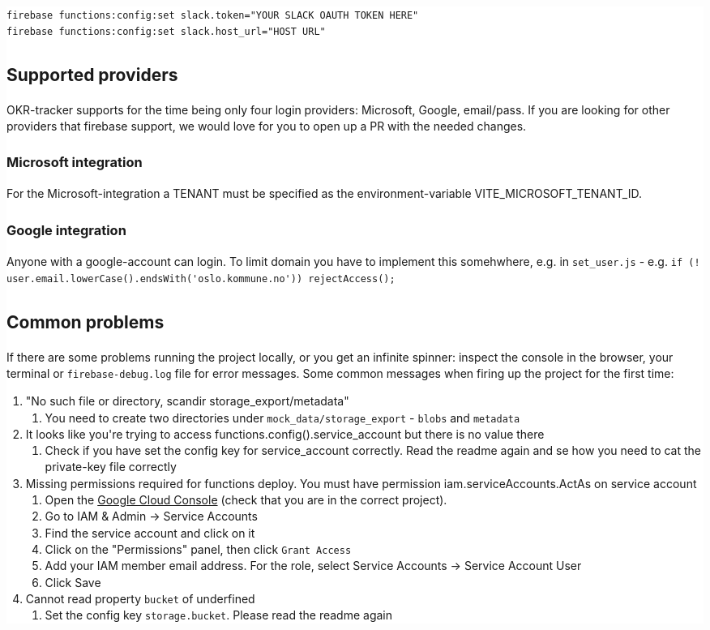```
firebase functions:config:set slack.token="YOUR SLACK OAUTH TOKEN HERE"
firebase functions:config:set slack.host_url="HOST URL"
```

## Supported providers

OKR-tracker supports for the time being only four login providers: Microsoft, Google, email/pass. If you are looking for other providers that firebase support, we would love for you to open up a PR with the needed changes.

### Microsoft integration

For the Microsoft-integration a TENANT must be specified as the environment-variable VITE_MICROSOFT_TENANT_ID.

### Google integration

Anyone with a google-account can login. To limit domain you have to implement this somehwhere, e.g. in `set_user.js` - e.g. `if (!user.email.lowerCase().endsWith('oslo.kommune.no')) rejectAccess();`

## Common problems

If there are some problems running the project locally, or you get an infinite spinner: inspect the console in the browser, your terminal or `firebase-debug.log` file for error messages. Some common messages when firing up the project for the first time:

1. "No such file or directory, scandir storage_export/metadata"
   1. You need to create two directories under `mock_data/storage_export` - `blobs` and `metadata`
2. It looks like you're trying to access functions.config().service_account but there is no value there
   1. Check if you have set the config key for service_account correctly. Read the readme again and se how you need to cat the private-key file correctly
3. Missing permissions required for functions deploy. You must have permission iam.serviceAccounts.ActAs on service account
   1. Open the [Google Cloud Console](https://console.cloud.google.com/) (check that you are in the correct project).
   2. Go to IAM & Admin -> Service Accounts
   3. Find the service account and click on it
   4. Click on the "Permissions" panel, then click `Grant Access`
   5. Add your IAM member email address. For the role, select Service Accounts -> Service Account User
   6. Click Save
4. Cannot read property `bucket` of underfined
   1. Set the config key `storage.bucket`. Please read the readme again

